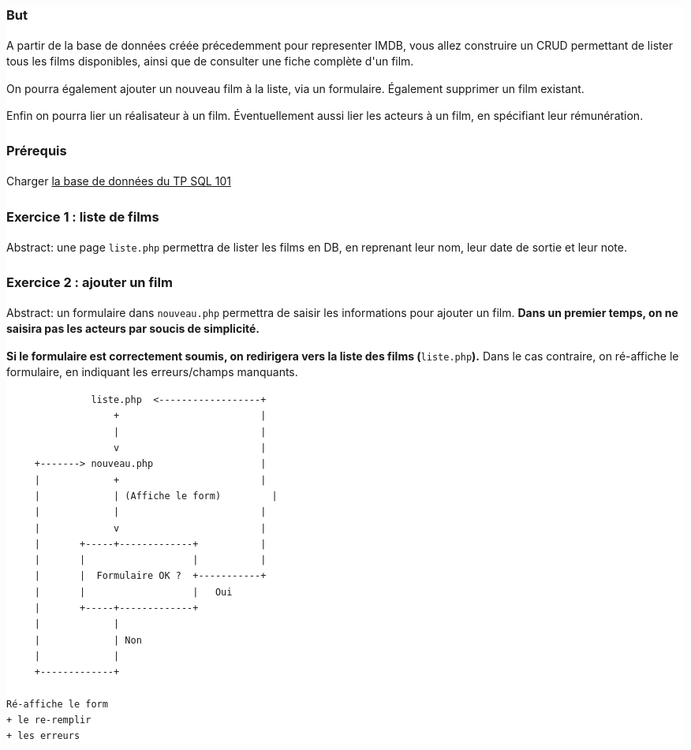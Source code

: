 ### But

A partir de la base de données créée précedemment pour representer IMDB, vous allez construire un CRUD permettant de lister tous les films disponibles, ainsi que de consulter une fiche complète d'un film.

On pourra également ajouter un nouveau film à la liste, via un formulaire. Également supprimer un film existant.

Enfin on pourra lier un réalisateur à un film. Éventuellement aussi lier les acteurs à un film, en spécifiant leur rémunération.

### Prérequis

Charger [la base de données du TP SQL 101](../sql/sql-101.md#solution)

### Exercice 1 : liste de films

Abstract: une page `liste.php` permettra de lister les films en DB, en reprenant leur nom, leur date de sortie et leur note.

### Exercice 2 : ajouter un film

Abstract: un formulaire dans `nouveau.php` permettra de saisir les informations pour ajouter un film. **Dans un premier temps, on ne saisira pas les acteurs par soucis de simplicité.**

**Si le formulaire est correctement soumis, on redirigera vers la liste des films \(**`liste.php`**\).** Dans le cas contraire, on ré-affiche le formulaire, en indiquant les erreurs/champs manquants.

```text
               liste.php  <------------------+
                   +                         |
                   |                         |
                   v                         |
     +-------> nouveau.php                   |
     |             +                         |
     |             | (Affiche le form)         |
     |             |                         |
     |             v                         |
     |       +-----+-------------+           |
     |       |                   |           |
     |       |  Formulaire OK ?  +-----------+
     |       |                   |   Oui
     |       +-----+-------------+
     |             |
     |             | Non
     |             |
     +-------------+

Ré-affiche le form
+ le re-remplir
+ les erreurs

```
